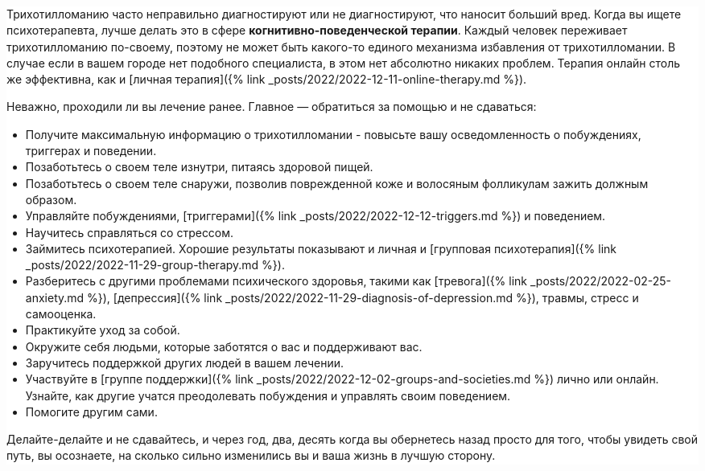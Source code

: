 Трихотилломанию часто неправильно диагностируют или не диагностируют, что наносит больший вред. Когда вы ищете психотерапевта, 
лучше делать это в сфере **когнитивно-поведенческой терапии**.
Каждый человек переживает трихотилломанию по-своему, поэтому не может быть какого-то единого механизма избавления 
от трихотилломании. В случае если в вашем городе нет подобного специалиста, в этом нет абсолютно никаких проблем. 
Терапия онлайн столь же эффективна, как и [личная терапия]({% link _posts/2022/2022-12-11-online-therapy.md %}). 

Неважно, проходили ли вы лечение ранее. Главное — обратиться за помощью и не сдаваться:
- Получите максимальную информацию о трихотилломании - повысьте вашу осведомленность о 
  побуждениях, триггерах и поведении.
- Позаботьтесь о своем теле изнутри, питаясь здоровой пищей.
- Позаботьтесь о своем теле снаружи, позволив поврежденной коже и волосяным фолликулам зажить должным образом.
- Управляйте побуждениями, [триггерами]({% link _posts/2022/2022-12-12-triggers.md %}) и поведением.
- Научитесь справляться со стрессом.  
- Займитесь психотерапией. Хорошие результаты показывают и личная и [групповая психотерапия]({% link _posts/2022/2022-11-29-group-therapy.md %}).
- Разберитесь с другими проблемами психического здоровья, такими как [тревога]({% link _posts/2022/2022-02-25-anxiety.md %}), 
[депрессия]({% link _posts/2022/2022-11-29-diagnosis-of-depression.md %}), травмы, стресс и самооценка.
- Практикуйте уход за собой.
- Окружите себя людьми, которые заботятся о вас и поддерживают вас.
- Заручитесь поддержкой других людей в вашем лечении.
- Участвуйте в [группе поддержки]({% link _posts/2022/2022-12-02-groups-and-societies.md %}) лично или онлайн. 
Узнайте, как другие учатся преодолевать побуждения и управлять своим поведением.
- Помогите другим сами.

Делайте-делайте и не сдавайтесь, и через год, два, десять когда вы обернетесь назад просто для того, 
чтобы увидеть свой путь, вы осознаете, на сколько сильно изменились вы и ваша жизнь в лучшую сторону.

